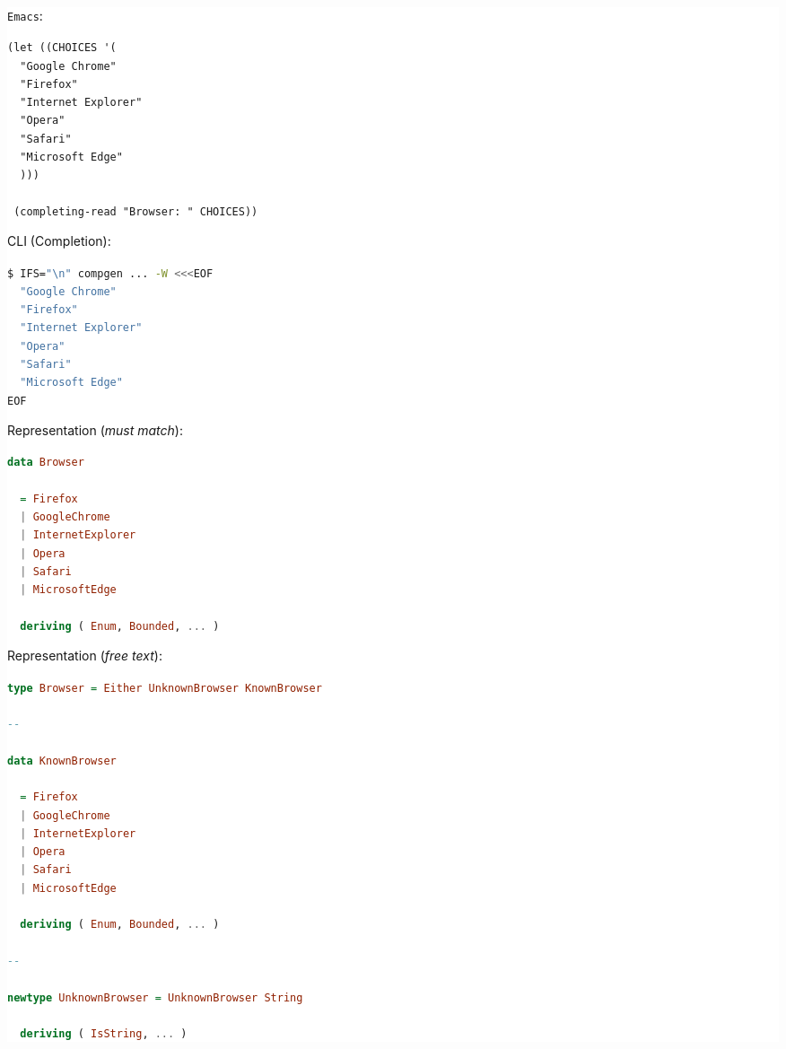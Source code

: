 `Emacs`:

``` elisp
(let ((CHOICES '(
  "Google Chrome"
  "Firefox"
  "Internet Explorer"
  "Opera"
  "Safari"
  "Microsoft Edge"
  )))

 (completing-read "Browser: " CHOICES))
```

CLI (Completion):

``` bash
$ IFS="\n" compgen ... -W <<<EOF
  "Google Chrome"
  "Firefox"
  "Internet Explorer"
  "Opera"
  "Safari"
  "Microsoft Edge"
EOF
```

Representation (*must match*):

``` haskell
data Browser

  = Firefox
  | GoogleChrome
  | InternetExplorer
  | Opera
  | Safari
  | MicrosoftEdge

  deriving ( Enum, Bounded, ... )
```

Representation (*free text*):

``` haskell
type Browser = Either UnknownBrowser KnownBrowser

--

data KnownBrowser

  = Firefox
  | GoogleChrome
  | InternetExplorer
  | Opera
  | Safari
  | MicrosoftEdge

  deriving ( Enum, Bounded, ... )

--

newtype UnknownBrowser = UnknownBrowser String

  deriving ( IsString, ... )
```
